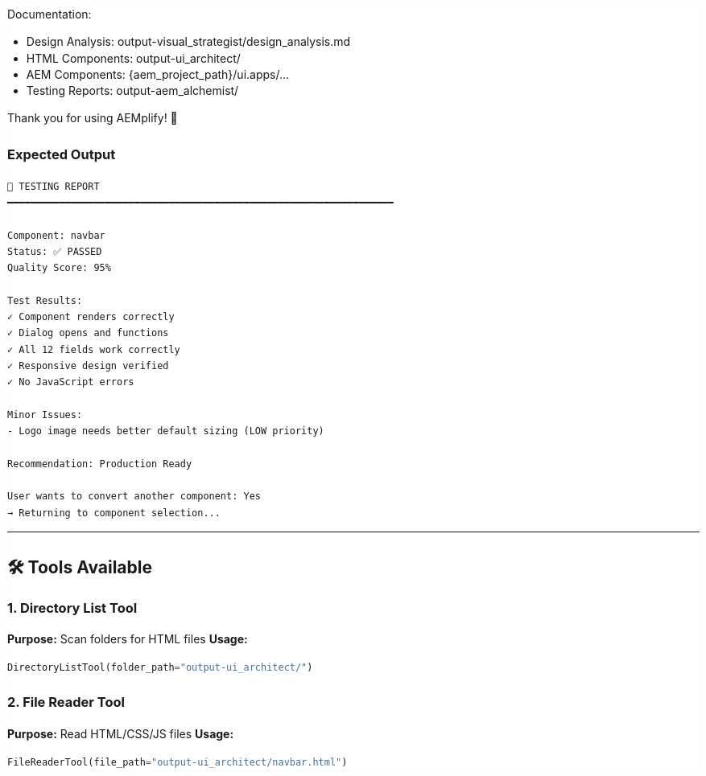 Documentation:
- Design Analysis: output-visual_strategist/design_analysis.md
- HTML Components: output-ui_architect/
- AEM Components: {aem_project_path}/ui.apps/...
- Testing Reports: output-aem_alchemist/

Thank you for using AEMplify! 🚀
```
```

### Expected Output

```
🧪 TESTING REPORT
━━━━━━━━━━━━━━━━━━━━━━━━━━━━━━━━━━━━━━━━━━━━━━━━━━━━━━━━━━━━━━━━━━━

Component: navbar
Status: ✅ PASSED
Quality Score: 95%

Test Results:
✓ Component renders correctly
✓ Dialog opens and functions
✓ All 12 fields work correctly
✓ Responsive design verified
✓ No JavaScript errors

Minor Issues:
- Logo image needs better default sizing (LOW priority)

Recommendation: Production Ready

User wants to convert another component: Yes
→ Returning to component selection...
```

---

## 🛠️ Tools Available

### 1. Directory List Tool
**Purpose:** Scan folders for HTML files
**Usage:**
```python
DirectoryListTool(folder_path="output-ui_architect/")
```

### 2. File Reader Tool
**Purpose:** Read HTML/CSS/JS files
**Usage:**
```python
FileReaderTool(file_path="output-ui_architect/navbar.html")
```

